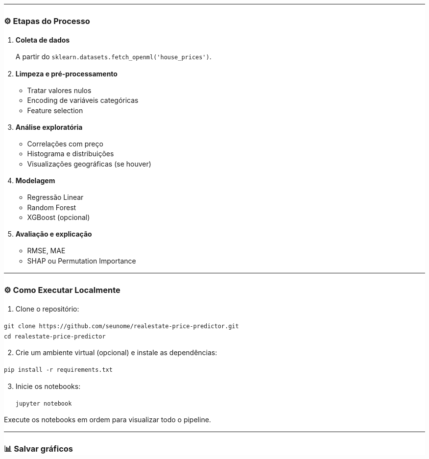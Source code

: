 ```
```

---

### ⚙️ Etapas do Processo

1. **Coleta de dados**

   A partir do `sklearn.datasets.fetch_openml('house_prices')`.

2. **Limpeza e pré-processamento**

   - Tratar valores nulos
   - Encoding de variáveis categóricas
   - Feature selection

3. **Análise exploratória**

   - Correlações com preço
   - Histograma e distribuições
   - Visualizações geográficas (se houver)

4. **Modelagem**

   - Regressão Linear
   - Random Forest
   - XGBoost (opcional)

5. **Avaliação e explicação**

   - RMSE, MAE
   - SHAP ou Permutation Importance

---

### ⚙️ Como Executar Localmente

1. Clone o repositório:

```
git clone https://github.com/seunome/realestate-price-predictor.git
cd realestate-price-predictor
```

2. Crie um ambiente virtual (opcional) e instale as dependências:

```
pip install -r requirements.txt
```

3. Inicie os notebooks:
   ```
   jupyter notebook
   ```

Execute os notebooks em ordem para visualizar todo o pipeline.

---

### 📊 Salvar gráficos
